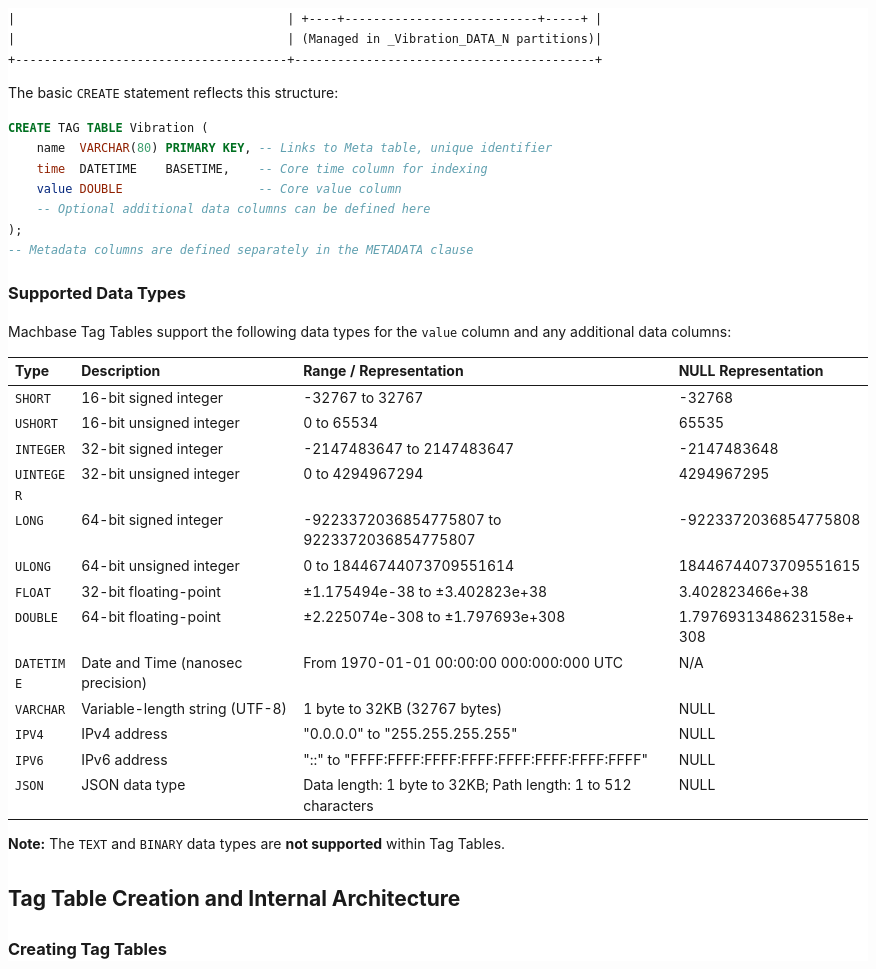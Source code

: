 ```
|                                      | +----+---------------------------+-----+ |
|                                      | (Managed in _Vibration_DATA_N partitions)|
+--------------------------------------+------------------------------------------+
```

The basic `CREATE` statement reflects this structure:

```sql
CREATE TAG TABLE Vibration (
    name  VARCHAR(80) PRIMARY KEY, -- Links to Meta table, unique identifier
    time  DATETIME    BASETIME,    -- Core time column for indexing
    value DOUBLE                   -- Core value column
    -- Optional additional data columns can be defined here
);
-- Metadata columns are defined separately in the METADATA clause
```

### Supported Data Types

Machbase Tag Tables support the following data types for the `value` column and any additional data columns:

| Type     | Description                      | Range / Representation                                          | NULL Representation           |
| :------- | :------------------------------- | :-------------------------------------------------------------- | :---------------------------- |
| `SHORT`    | 16-bit signed integer            | -32767 to 32767                                                 | -32768                        |
| `USHORT`   | 16-bit unsigned integer          | 0 to 65534                                                      | 65535                         |
| `INTEGER`  | 32-bit signed integer            | -2147483647 to 2147483647                                       | -2147483648                   |
| `UINTEGER` | 32-bit unsigned integer          | 0 to 4294967294                                                 | 4294967295                    |
| `LONG`     | 64-bit signed integer            | -9223372036854775807 to 9223372036854775807                     | -9223372036854775808          |
| `ULONG`    | 64-bit unsigned integer          | 0 to 18446744073709551614                                      | 18446744073709551615          |
| `FLOAT`    | 32-bit floating-point            | ±1.175494e-38 to ±3.402823e+38                                  | 3.402823466e+38               |
| `DOUBLE`   | 64-bit floating-point            | ±2.225074e-308 to ±1.797693e+308                                | 1.7976931348623158e+308       |
| `DATETIME` | Date and Time (nanosec precision)| From 1970-01-01 00:00:00 000:000:000 UTC                        | N/A                           |
| `VARCHAR`  | Variable-length string (UTF-8) | 1 byte to 32KB (32767 bytes)                                    | NULL                          |
| `IPV4`     | IPv4 address                     | "0.0.0.0" to "255.255.255.255"                                  | NULL                          |
| `IPV6`     | IPv6 address                     | "::" to "FFFF:FFFF:FFFF:FFFF:FFFF:FFFF:FFFF:FFFF"               | NULL                          |
| `JSON`     | JSON data type                   | Data length: 1 byte to 32KB; Path length: 1 to 512 characters | NULL                          |

**Note:** The `TEXT` and `BINARY` data types are **not supported** within Tag Tables.

## Tag Table Creation and Internal Architecture

### Creating Tag Tables
